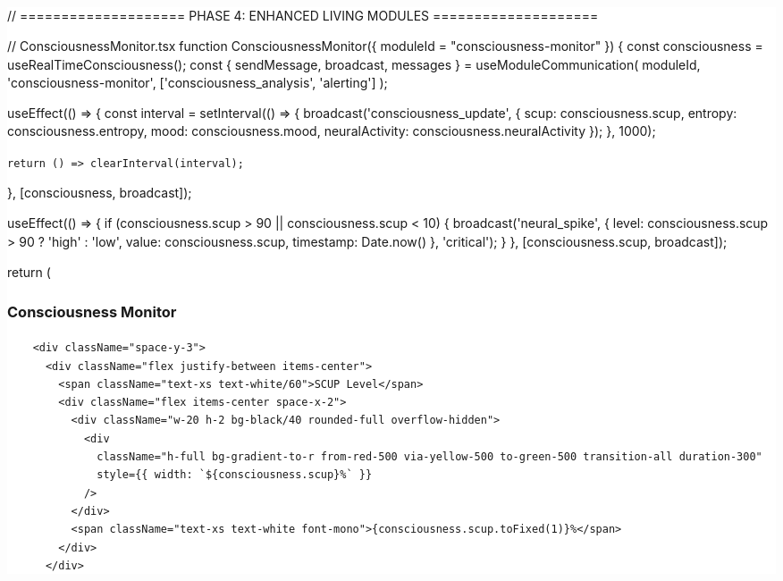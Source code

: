 // ==================== PHASE 4: ENHANCED LIVING MODULES ====================

// ConsciousnessMonitor.tsx
function ConsciousnessMonitor({ moduleId = "consciousness-monitor" }) {
  const consciousness = useRealTimeConsciousness();
  const { sendMessage, broadcast, messages } = useModuleCommunication(
    moduleId, 
    'consciousness-monitor', 
    ['consciousness_analysis', 'alerting']
  );

  useEffect(() => {
    const interval = setInterval(() => {
      broadcast('consciousness_update', {
        scup: consciousness.scup,
        entropy: consciousness.entropy,
        mood: consciousness.mood,
        neuralActivity: consciousness.neuralActivity
      });
    }, 1000);

    return () => clearInterval(interval);
  }, [consciousness, broadcast]);

  useEffect(() => {
    if (consciousness.scup > 90 || consciousness.scup < 10) {
      broadcast('neural_spike', {
        level: consciousness.scup > 90 ? 'high' : 'low',
        value: consciousness.scup,
        timestamp: Date.now()
      }, 'critical');
    }
  }, [consciousness.scup, broadcast]);

  return (
    <LivingModuleWrapper moduleId={moduleId} className="h-full" data-module-id={moduleId}>
      <div className="p-4 h-full">
        <h3 className="text-white/80 text-sm mb-4 font-mono">Consciousness Monitor</h3>
        
        <div className="space-y-3">
          <div className="flex justify-between items-center">
            <span className="text-xs text-white/60">SCUP Level</span>
            <div className="flex items-center space-x-2">
              <div className="w-20 h-2 bg-black/40 rounded-full overflow-hidden">
                <div 
                  className="h-full bg-gradient-to-r from-red-500 via-yellow-500 to-green-500 transition-all duration-300"
                  style={{ width: `${consciousness.scup}%` }}
                />
              </div>
              <span className="text-xs text-white font-mono">{consciousness.scup.toFixed(1)}%</span>
            </div>
          </div>
